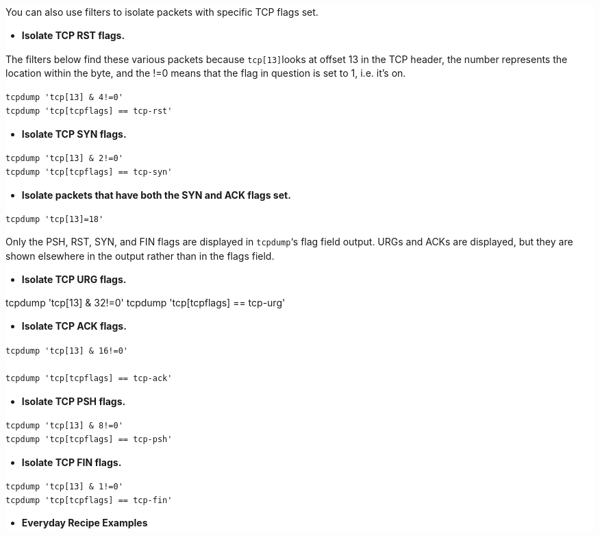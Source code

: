You can also use filters to isolate packets with specific TCP flags set.

- **Isolate TCP RST flags.**

The filters below find these various packets because `tcp[13]`looks at offset 13 in the TCP header, the number represents the location within the byte, and the !=0 means that the flag in question is set to 1, i.e. it’s on.

```
tcpdump 'tcp[13] & 4!=0'
tcpdump 'tcp[tcpflags] == tcp-rst'
```

- **Isolate TCP SYN flags.**


```
tcpdump 'tcp[13] & 2!=0'
tcpdump 'tcp[tcpflags] == tcp-syn'
```

- **Isolate packets that have both the SYN and ACK flags set.**

```
tcpdump 'tcp[13]=18'
```

Only the PSH, RST, SYN, and FIN flags are displayed in `tcpdump`‘s flag field output. URGs and ACKs are displayed, but they are shown elsewhere in the output rather than in the flags field.

- **Isolate TCP URG flags.**

tcpdump 'tcp[13] & 32!=0'
tcpdump 'tcp[tcpflags] == tcp-urg'

- **Isolate TCP ACK flags.**

```
tcpdump 'tcp[13] & 16!=0'

tcpdump 'tcp[tcpflags] == tcp-ack'
```



- **Isolate TCP PSH flags.**

```
tcpdump 'tcp[13] & 8!=0'
tcpdump 'tcp[tcpflags] == tcp-psh'
```



- **Isolate TCP FIN flags.**

```
tcpdump 'tcp[13] & 1!=0'
tcpdump 'tcp[tcpflags] == tcp-fin'
```



- **Everyday Recipe Examples**
